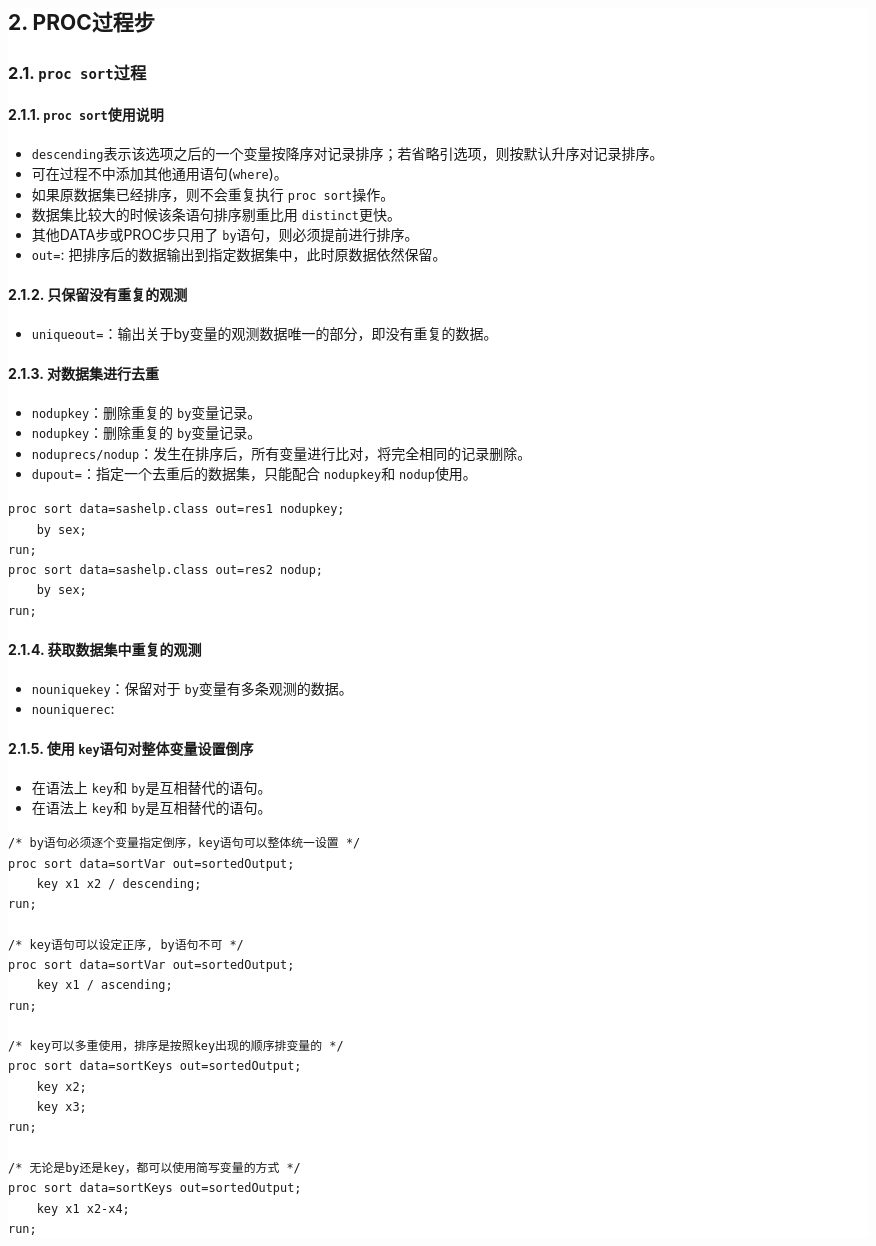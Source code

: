## 2. PROC过程步

### 2.1. `proc sort`过程

#### 2.1.1. `proc sort`使用说明

- `descending`表示该选项之后的一个变量按降序对记录排序；若省略引选项，则按默认升序对记录排序。
- 可在过程不中添加其他通用语句(`where`)。
- 如果原数据集已经排序，则不会重复执行 `proc sort`操作。
- 数据集比较大的时候该条语句排序剔重比用 `distinct`更快。
- 其他DATA步或PROC步只用了 `by`语句，则必须提前进行排序。
- `out=`: 把排序后的数据输出到指定数据集中，此时原数据依然保留。

#### 2.1.2. 只保留没有重复的观测

- `uniqueout=`：输出关于by变量的观测数据唯一的部分，即没有重复的数据。

#### 2.1.3. 对数据集进行去重

- `nodupkey`：删除重复的 `by`变量记录。
- `nodupkey`：删除重复的 `by`变量记录。
- `noduprecs/nodup`：发生在排序后，所有变量进行比对，将完全相同的记录删除。
- `dupout=`：指定一个去重后的数据集，只能配合 `nodupkey`和 `nodup`使用。

```sas
proc sort data=sashelp.class out=res1 nodupkey;
    by sex;
run;
proc sort data=sashelp.class out=res2 nodup;
    by sex;
run;
```

#### 2.1.4. 获取数据集中重复的观测

- `nouniquekey`：保留对于 `by`变量有多条观测的数据。
- `nouniquerec`:

#### 2.1.5. 使用 `key`语句对整体变量设置倒序

- 在语法上 `key`和 `by`是互相替代的语句。
- 在语法上 `key`和 `by`是互相替代的语句。

```SAS
/* by语句必须逐个变量指定倒序，key语句可以整体统一设置 */
proc sort data=sortVar out=sortedOutput;
    key x1 x2 / descending;
run;

/* key语句可以设定正序, by语句不可 */
proc sort data=sortVar out=sortedOutput;
    key x1 / ascending;
run;

/* key可以多重使用，排序是按照key出现的顺序排变量的 */
proc sort data=sortKeys out=sortedOutput;
    key x2;
    key x3;
run;

/* 无论是by还是key，都可以使用简写变量的方式 */
proc sort data=sortKeys out=sortedOutput;
    key x1 x2-x4;
run;
```
